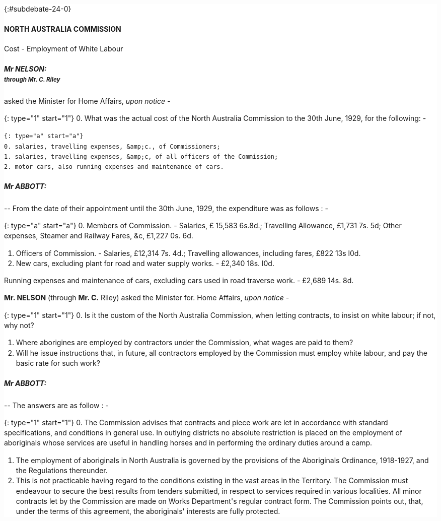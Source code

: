 {:#subdebate-24-0}
#### NORTH AUSTRALIA COMMISSION

Cost - Employment of White Labour

##### Mr NELSON:<br><small class="text-muted">through Mr. C. Riley</small>

asked the Minister for Home Affairs,  *upon notice -* 

{: type="1" start="1"}
0. What was the actual cost of the North Australia Commission to the 30th June, 1929, for the following: - 

    {: type="a" start="a"}
    0. salaries, travelling expenses, &amp;c., of Commissioners; 
    1. salaries, travelling expenses, &amp;c, of all officers of the Commission; 
    2. motor cars, also running expenses and maintenance of cars. 


##### Mr ABBOTT:

-- From the date of their appointment until the 30th June, 1929, the expenditure was as follows :  - 

{: type="a" start="a"}
0. Members of Commission. - Salaries, £ 15,583 6s.8d.; Travelling Allowance, £1,731 7s. 5d; Other expenses, Steamer and Railway Fares, &amp;c, £1,227 0s. 6d. 
1. Officers of Commission. - Salaries, £12,314 7s. 4d.; Travelling allowances, including fares, £822 13s l0d. 
2. New cars, excluding plant for road and water supply works. - £2,340 18s. l0d. 

Running expenses and maintenance of cars, excluding cars used in road traverse work. - £2,689 14s. 8d. 


 **Mr. NELSON** (through  **Mr. C.**  Riley) asked the Minister for. Home Affairs,  *upon notice -* 

{: type="1" start="1"}
0. Is it the custom of the North Australia Commission, when letting contracts, to insist on white labour; if not, why not? 
1. Where aborigines are employed by contractors under the Commission, what wages are paid to them? 
2. Will he issue instructions that, in future, all contractors employed by the Commission must employ white labour, and pay the basic rate for such work? 

##### Mr ABBOTT:

-- The answers are as follow :  - 

{: type="1" start="1"}
0. The Commission advises that contracts and piece work are let in accordance with standard specifications, and conditions in general use. In outlying districts no absolute restriction is placed on the employment of aboriginals whose services are useful in handling horses and in performing the ordinary duties around a camp. 
1. The employment of aboriginals in North Australia is governed by the provisions of the Aboriginals Ordinance, 1918-1927, and the Regulations thereunder. 
2. This is not practicable having regard to the conditions existing in the vast areas in the Territory. The Commission must endeavour to secure the best results from tenders submitted, in respect to services required in various localities. All minor contracts let by the Commission are made on Works Department's regular contract form. The Commission points out, that, under the terms of this agreement, the aboriginals' interests are fully protected. 

